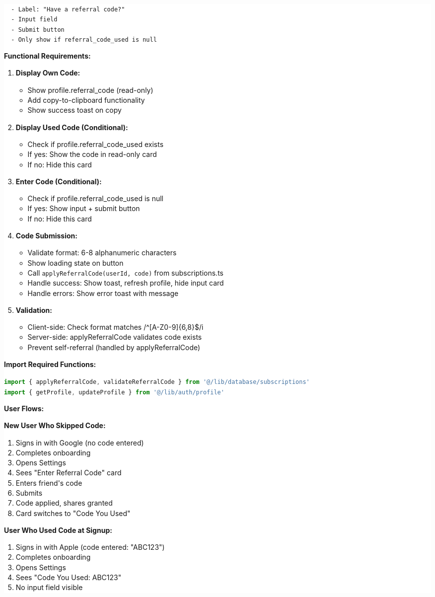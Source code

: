 ```
  - Label: "Have a referral code?"
  - Input field
  - Submit button
  - Only show if referral_code_used is null
```

**Functional Requirements:**

1. **Display Own Code:**
   - Show profile.referral_code (read-only)
   - Add copy-to-clipboard functionality
   - Show success toast on copy

2. **Display Used Code (Conditional):**
   - Check if profile.referral_code_used exists
   - If yes: Show the code in read-only card
   - If no: Hide this card

3. **Enter Code (Conditional):**
   - Check if profile.referral_code_used is null
   - If yes: Show input + submit button
   - If no: Hide this card

4. **Code Submission:**
   - Validate format: 6-8 alphanumeric characters
   - Show loading state on button
   - Call `applyReferralCode(userId, code)` from subscriptions.ts
   - Handle success: Show toast, refresh profile, hide input card
   - Handle errors: Show error toast with message

5. **Validation:**
   - Client-side: Check format matches /^[A-Z0-9]{6,8}$/i
   - Server-side: applyReferralCode validates code exists
   - Prevent self-referral (handled by applyReferralCode)

**Import Required Functions:**
```typescript
import { applyReferralCode, validateReferralCode } from '@/lib/database/subscriptions'
import { getProfile, updateProfile } from '@/lib/auth/profile'
```

**User Flows:**

**New User Who Skipped Code:**
1. Signs in with Google (no code entered)
2. Completes onboarding
3. Opens Settings
4. Sees "Enter Referral Code" card
5. Enters friend's code
6. Submits
7. Code applied, shares granted
8. Card switches to "Code You Used"

**User Who Used Code at Signup:**
1. Signs in with Apple (code entered: "ABC123")
2. Completes onboarding
3. Opens Settings
4. Sees "Code You Used: ABC123"
5. No input field visible
